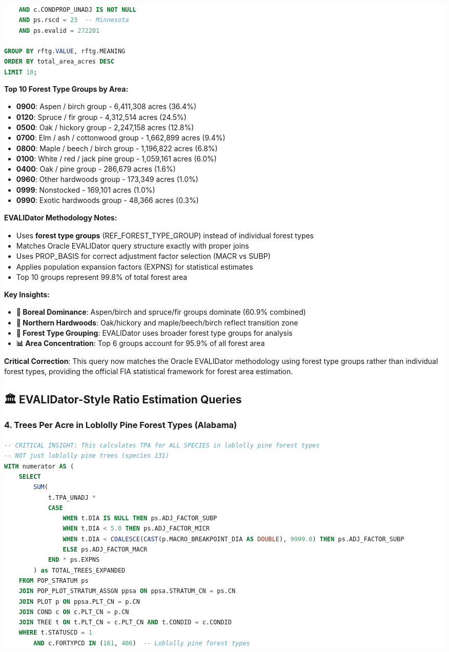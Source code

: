 ```sql
    AND c.CONDPROP_UNADJ IS NOT NULL
    AND ps.rscd = 23  -- Minnesota
    AND ps.evalid = 272201

GROUP BY rftg.VALUE, rftg.MEANING
ORDER BY total_area_acres DESC
LIMIT 10;
```

**Top 10 Forest Type Groups by Area:**
- **0900**: Aspen / birch group - 6,411,308 acres (36.4%)
- **0120**: Spruce / fir group - 4,312,514 acres (24.5%)
- **0500**: Oak / hickory group - 2,247,158 acres (12.8%)
- **0700**: Elm / ash / cottonwood group - 1,662,899 acres (9.4%)
- **0800**: Maple / beech / birch group - 1,196,822 acres (6.8%)
- **0100**: White / red / jack pine group - 1,059,161 acres (6.0%)
- **0400**: Oak / pine group - 286,679 acres (1.6%)
- **0960**: Other hardwoods group - 173,349 acres (1.0%)
- **0999**: Nonstocked - 169,101 acres (1.0%)
- **0990**: Exotic hardwoods group - 48,366 acres (0.3%)

**EVALIDator Methodology Notes:**
- Uses **forest type groups** (REF_FOREST_TYPE_GROUP) instead of individual forest types
- Matches Oracle EVALIDator query structure exactly with proper joins
- Uses PROP_BASIS for correct adjustment factor selection (MACR vs SUBP)
- Applies population expansion factors (EXPNS) for statistical estimates
- Top 10 groups represent 99.8% of total forest area

**Key Insights:**
- **🌲 Boreal Dominance**: Aspen/birch and spruce/fir groups dominate (60.9% combined)
- **🍁 Northern Hardwoods**: Oak/hickory and maple/beech/birch reflect transition zone
- **🌳 Forest Type Grouping**: EVALIDator uses broader forest type groups for analysis
- **📊 Area Concentration**: Top 6 groups account for 95.9% of all forest area

**Critical Correction**: This query now matches the Oracle EVALIDator methodology using forest type groups rather than individual forest types, providing the official FIA statistical framework for forest area estimation.

## 🏛️ EVALIDator-Style Ratio Estimation Queries

### 4. Trees Per Acre in Loblolly Pine Forest Types (Alabama)
```sql
-- CRITICAL INSIGHT: This calculates TPA for ALL SPECIES in loblolly pine forest types
-- NOT just loblolly pine trees (species 131)
WITH numerator AS (
    SELECT 
        SUM(
            t.TPA_UNADJ * 
            CASE 
                WHEN t.DIA IS NULL THEN ps.ADJ_FACTOR_SUBP
                WHEN t.DIA < 5.0 THEN ps.ADJ_FACTOR_MICR
                WHEN t.DIA < COALESCE(CAST(p.MACRO_BREAKPOINT_DIA AS DOUBLE), 9999.0) THEN ps.ADJ_FACTOR_SUBP
                ELSE ps.ADJ_FACTOR_MACR
            END * ps.EXPNS
        ) as TOTAL_TREES_EXPANDED
    FROM POP_STRATUM ps
    JOIN POP_PLOT_STRATUM_ASSGN ppsa ON ppsa.STRATUM_CN = ps.CN
    JOIN PLOT p ON ppsa.PLT_CN = p.CN
    JOIN COND c ON c.PLT_CN = p.CN
    JOIN TREE t ON t.PLT_CN = c.PLT_CN AND t.CONDID = c.CONDID
    WHERE t.STATUSCD = 1
        AND c.FORTYPCD IN (161, 406)  -- Loblolly pine forest types
```
